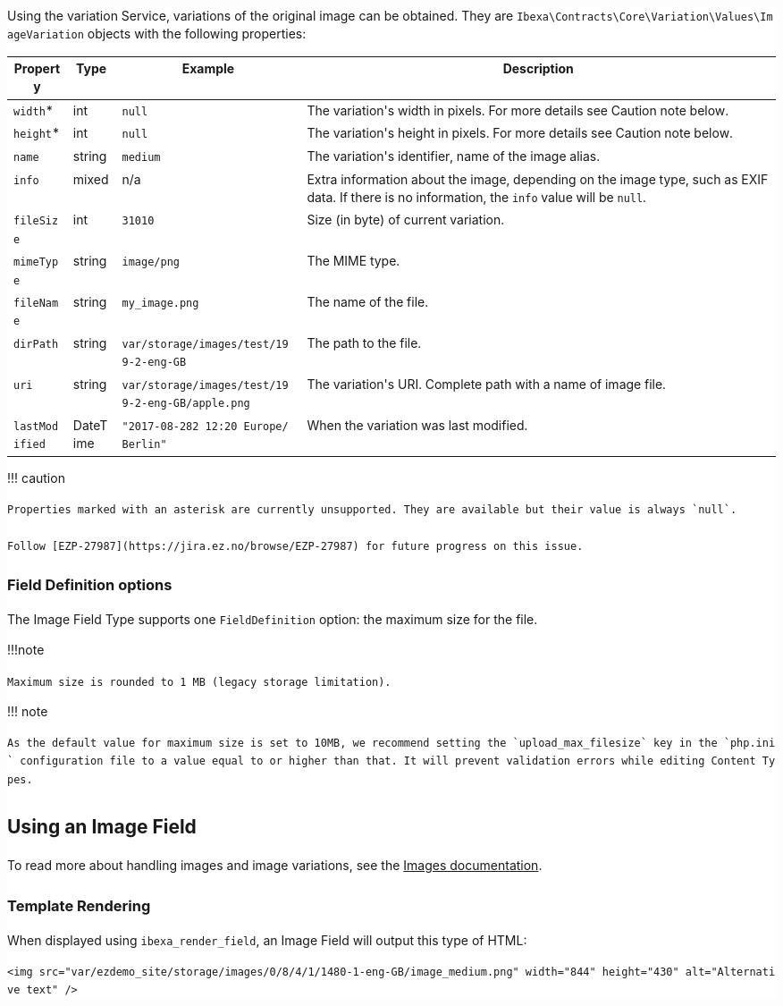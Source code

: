 Using the variation Service, variations of the original image can be obtained. They are `Ibexa\Contracts\Core\Variation\Values\ImageVariation` objects with the following properties:

| Property       | Type     | Example  | Description|
|----------------|----------|----------|------------|
| `width`*       | int      | `null`    | The variation's width in pixels. For more details see Caution note below.|
| `height`*      | int      | `null`    | The variation's height in pixels. For more details see Caution note below.|
| `name`         | string   | `medium` | The variation's identifier, name of the image alias.|
| `info`         | mixed    |n/a| Extra information about the image, depending on the image type, such as EXIF data. If there is no information, the `info` value will be `null`.|
| `fileSize`     | int      |`31010` |Size (in byte) of current variation.|
| `mimeType`     | string   |`image/png`|The MIME type.|
| `fileName`     | string   |`my_image.png`|The name of the file.|
| `dirPath`      | string   |`var/storage/images/test/199-2-eng-GB`|The path to the file.|
| `uri`          | string   |`var/storage/images/test/199-2-eng-GB/apple.png`| The variation's URI. Complete path with a name of image file.|
| `lastModified` | DateTime |``"2017-08-282 12:20 Europe/Berlin"``| When the variation was last modified.|

!!! caution

    Properties marked with an asterisk are currently unsupported. They are available but their value is always `null`.

    Follow [EZP-27987](https://jira.ez.no/browse/EZP-27987) for future progress on this issue.

### Field Definition options

The Image Field Type supports one `FieldDefinition` option: the maximum size for the file.

!!!note

    Maximum size is rounded to 1 MB (legacy storage limitation).

!!! note

    As the default value for maximum size is set to 10MB, we recommend setting the `upload_max_filesize` key in the `php.ini` configuration file to a value equal to or higher than that. It will prevent validation errors while editing Content Types.

## Using an Image Field

To read more about handling images and image variations, see the [Images documentation](../../guide/images.md).

### Template Rendering

When displayed using `ibexa_render_field`, an Image Field will output this type of HTML:

``` html+twig
<img src="var/ezdemo_site/storage/images/0/8/4/1/1480-1-eng-GB/image_medium.png" width="844" height="430" alt="Alternative text" />
```
